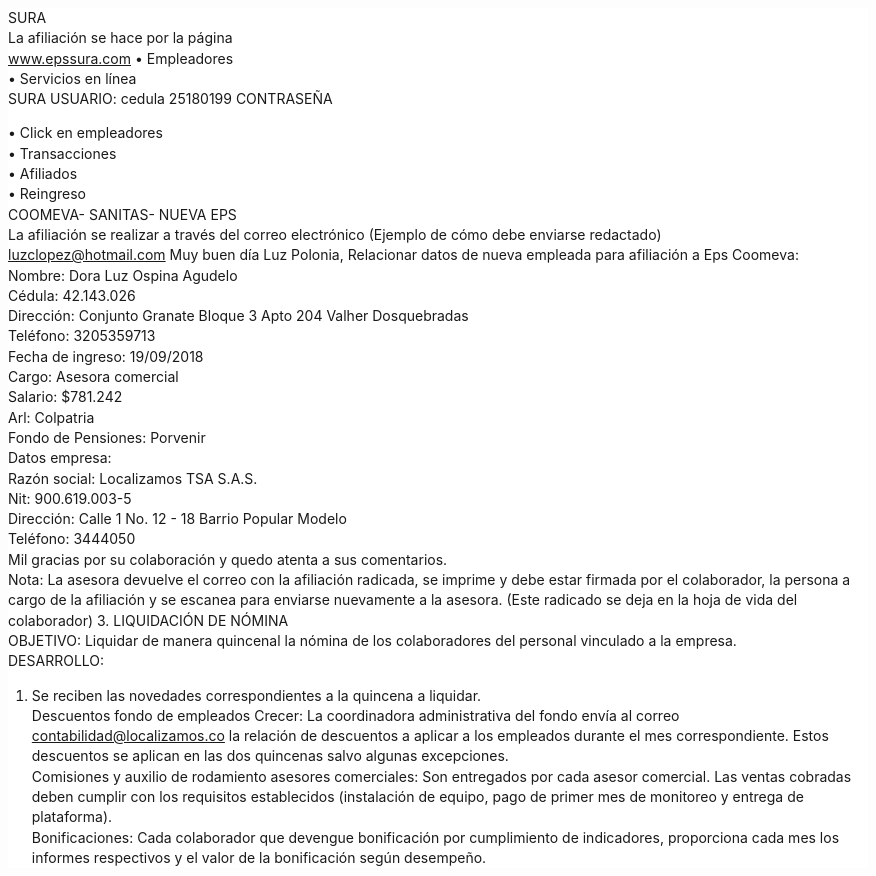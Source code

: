 

SURA  
La afiliación se hace por la página  
www.epssura.com 
• Empleadores  
• Servicios en línea  
SURA 
USUARIO: cedula 
25180199 
CONTRASEÑA 





• Click en empleadores  
• Transacciones  
• Afiliados  
• Reingreso  
COOMEVA- SANITAS- NUEVA EPS  
La afiliación se realizar a través del correo electrónico (Ejemplo de cómo debe enviarse  redactado)  
luzclopez@hotmail.com 
Muy buen día Luz Polonia, 
Relacionar datos de nueva empleada para afiliación a Eps Coomeva:  
Nombre: Dora Luz Ospina Agudelo  
Cédula: 42.143.026  
Dirección: Conjunto Granate Bloque 3 Apto 204 Valher Dosquebradas  
Teléfono: 3205359713  
Fecha de ingreso: 19/09/2018  
Cargo: Asesora comercial  
Salario: $781.242  
Arl: Colpatria  
Fondo de Pensiones: Porvenir  
Datos empresa:  
Razón social: Localizamos TSA S.A.S.  
Nit: 900.619.003-5  
Dirección: Calle 1 No. 12 - 18 Barrio Popular Modelo  
Teléfono: 3444050  
Mil gracias por su colaboración y quedo atenta a sus comentarios.  
Nota: La asesora devuelve el correo con la afiliación radicada, se imprime y debe estar  firmada por el colaborador, la persona a cargo de la afiliación y se escanea para enviarse  nuevamente a la asesora. (Este radicado se deja en la hoja de vida del colaborador) 
3. LIQUIDACIÓN DE NÓMINA  
OBJETIVO: Liquidar de manera quincenal la nómina de los colaboradores del personal  vinculado a la empresa.  
DESARROLLO:  
1. Se reciben las novedades correspondientes a la quincena a liquidar.  
Descuentos fondo de empleados Crecer: La coordinadora administrativa del fondo  envía al correo contabilidad@localizamos.co la relación de descuentos a aplicar a los  empleados durante el mes correspondiente. Estos descuentos se aplican en las dos  quincenas salvo algunas excepciones.  
Comisiones y auxilio de rodamiento asesores comerciales: Son entregados por  cada asesor comercial. Las ventas cobradas deben cumplir con los requisitos  establecidos (instalación de equipo, pago de primer mes de monitoreo y entrega de  plataforma).  
Bonificaciones: Cada colaborador que devengue bonificación por cumplimiento de  indicadores, proporciona cada mes los informes respectivos y el valor de la bonificación  según desempeño. 
